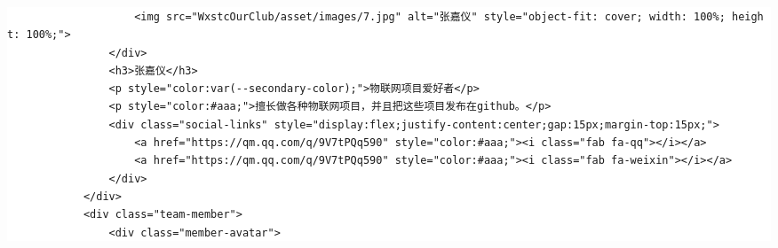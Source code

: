                         <img src="WxstcOurClub/asset/images/7.jpg" alt="张嘉仪" style="object-fit: cover; width: 100%; height: 100%;">
                    </div>
                    <h3>张嘉仪</h3>
                    <p style="color:var(--secondary-color);">物联网项目爱好者</p>
                    <p style="color:#aaa;">擅长做各种物联网项目，并且把这些项目发布在github。</p>
                    <div class="social-links" style="display:flex;justify-content:center;gap:15px;margin-top:15px;">
                        <a href="https://qm.qq.com/q/9V7tPQq590" style="color:#aaa;"><i class="fab fa-qq"></i></a>
                        <a href="https://qm.qq.com/q/9V7tPQq590" style="color:#aaa;"><i class="fab fa-weixin"></i></a>
                    </div>
                </div>
                <div class="team-member">
                    <div class="member-avatar">